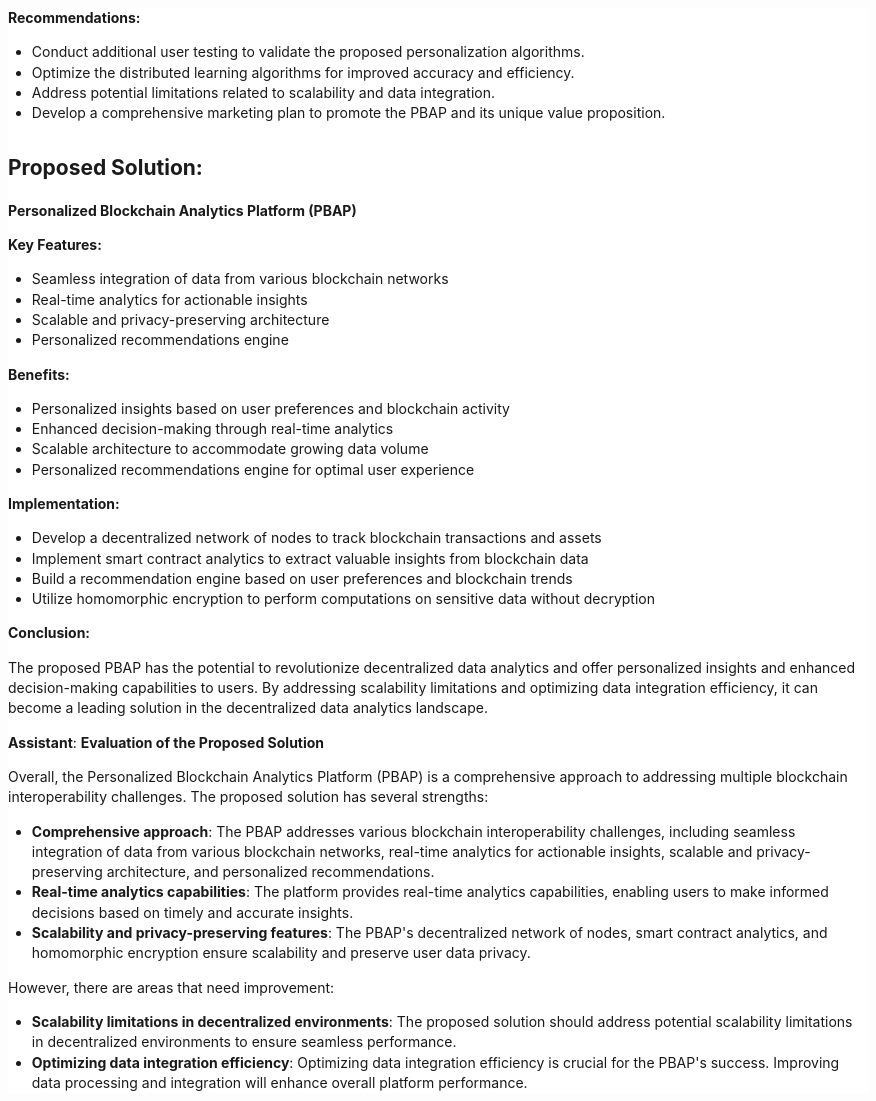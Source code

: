 **Recommendations:**

* Conduct additional user testing to validate the proposed personalization algorithms.
* Optimize the distributed learning algorithms for improved accuracy and efficiency.
* Address potential limitations related to scalability and data integration.
* Develop a comprehensive marketing plan to promote the PBAP and its unique value proposition.

## Proposed Solution:

**Personalized Blockchain Analytics Platform (PBAP)**

**Key Features:**

* Seamless integration of data from various blockchain networks
* Real-time analytics for actionable insights
* Scalable and privacy-preserving architecture
* Personalized recommendations engine

**Benefits:**

* Personalized insights based on user preferences and blockchain activity
* Enhanced decision-making through real-time analytics
* Scalable architecture to accommodate growing data volume
* Personalized recommendations engine for optimal user experience

**Implementation:**

* Develop a decentralized network of nodes to track blockchain transactions and assets
* Implement smart contract analytics to extract valuable insights from blockchain data
* Build a recommendation engine based on user preferences and blockchain trends
* Utilize homomorphic encryption to perform computations on sensitive data without decryption


**Conclusion:**

The proposed PBAP has the potential to revolutionize decentralized data analytics and offer personalized insights and enhanced decision-making capabilities to users. By addressing scalability limitations and optimizing data integration efficiency, it can become a leading solution in the decentralized data analytics landscape.

**Assistant**: **Evaluation of the Proposed Solution**

Overall, the Personalized Blockchain Analytics Platform (PBAP) is a comprehensive approach to addressing multiple blockchain interoperability challenges. The proposed solution has several strengths:

* **Comprehensive approach**: The PBAP addresses various blockchain interoperability challenges, including seamless integration of data from various blockchain networks, real-time analytics for actionable insights, scalable and privacy-preserving architecture, and personalized recommendations.
* **Real-time analytics capabilities**: The platform provides real-time analytics capabilities, enabling users to make informed decisions based on timely and accurate insights.
* **Scalability and privacy-preserving features**: The PBAP's decentralized network of nodes, smart contract analytics, and homomorphic encryption ensure scalability and preserve user data privacy.

However, there are areas that need improvement:

* **Scalability limitations in decentralized environments**: The proposed solution should address potential scalability limitations in decentralized environments to ensure seamless performance.
* **Optimizing data integration efficiency**: Optimizing data integration efficiency is crucial for the PBAP's success. Improving data processing and integration will enhance overall platform performance.
